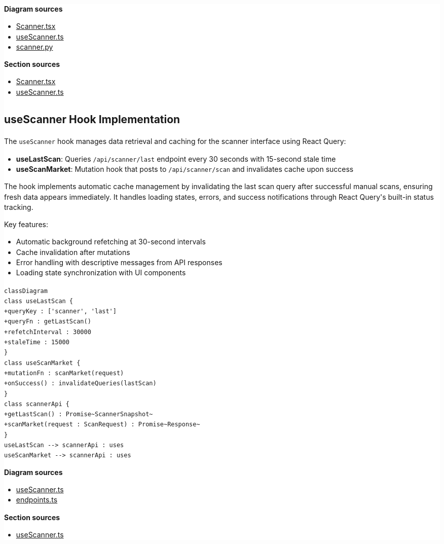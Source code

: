 **Diagram sources**
- [Scanner.tsx](file://frontend/src/pages/Scanner.tsx#L100-L150)
- [useScanner.ts](file://frontend/src/hooks/useScanner.ts#L1-L35)
- [scanner.py](file://breakout_bot/api/routers/scanner.py#L100-L200)

**Section sources**
- [Scanner.tsx](file://frontend/src/pages/Scanner.tsx#L100-L150)
- [useScanner.ts](file://frontend/src/hooks/useScanner.ts#L1-L35)

## useScanner Hook Implementation
The `useScanner` hook manages data retrieval and caching for the scanner interface using React Query:

- **useLastScan**: Queries `/api/scanner/last` endpoint every 30 seconds with 15-second stale time
- **useScanMarket**: Mutation hook that posts to `/api/scanner/scan` and invalidates cache upon success

The hook implements automatic cache management by invalidating the last scan query after successful manual scans, ensuring fresh data appears immediately. It handles loading states, errors, and success notifications through React Query's built-in status tracking.

Key features:
- Automatic background refetching at 30-second intervals
- Cache invalidation after mutations
- Error handling with descriptive messages from API responses
- Loading state synchronization with UI components

```mermaid
classDiagram
class useLastScan {
+queryKey : ['scanner', 'last']
+queryFn : getLastScan()
+refetchInterval : 30000
+staleTime : 15000
}
class useScanMarket {
+mutationFn : scanMarket(request)
+onSuccess() : invalidateQueries(lastScan)
}
class scannerApi {
+getLastScan() : Promise~ScannerSnapshot~
+scanMarket(request : ScanRequest) : Promise~Response~
}
useLastScan --> scannerApi : uses
useScanMarket --> scannerApi : uses
```

**Diagram sources**
- [useScanner.ts](file://frontend/src/hooks/useScanner.ts#L1-L35)
- [endpoints.ts](file://frontend/src/api/endpoints.ts#L100-L110)

**Section sources**
- [useScanner.ts](file://frontend/src/hooks/useScanner.ts#L1-L35)
